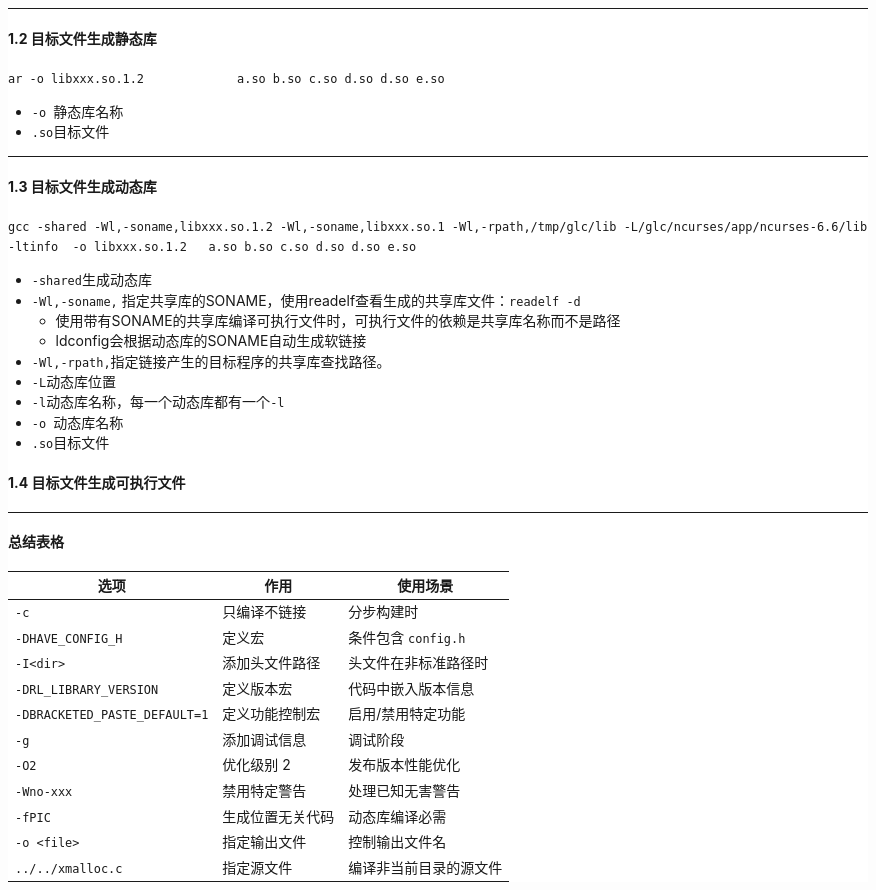
---
#### 1.2 目标文件生成静态库


`ar -o libxxx.so.1.2             a.so b.so c.so d.so d.so e.so`

- `-o `静态库名称
- `.so`目标文件

---
#### 1.3 目标文件生成动态库


`gcc -shared -Wl,-soname,libxxx.so.1.2 -Wl,-soname,libxxx.so.1 -Wl,-rpath,/tmp/glc/lib -L/glc/ncurses/app/ncurses-6.6/lib -ltinfo  -o libxxx.so.1.2   a.so b.so c.so d.so d.so e.so`

- `-shared`生成动态库
- `-Wl,-soname,` 指定共享库的SONAME，使用readelf查看生成的共享库文件：`readelf -d `
  - 使用带有SONAME的共享库编译可执行文件时，可执行文件的依赖是共享库名称而不是路径
  - ldconfig会根据动态库的SONAME自动生成软链接
- `-Wl,-rpath,`指定链接产生的目标程序的共享库查找路径。
- `-L`动态库位置
- `-l`动态库名称，每一个动态库都有一个`-l`
- `-o `动态库名称
- `.so`目标文件

#### 1.4 目标文件生成可执行文件




---

#### **总结表格**
| 选项                          | 作用             | 使用场景               |
|-------------------------------|----------------|--------------------|
| `-c`                          | 只编译不链接     | 分步构建时             |
| `-DHAVE_CONFIG_H`             | 定义宏           | 条件包含 `config.h`    |
| `-I<dir>`                     | 添加头文件路径   | 头文件在非标准路径时   |
| `-DRL_LIBRARY_VERSION`        | 定义版本宏       | 代码中嵌入版本信息     |
| `-DBRACKETED_PASTE_DEFAULT=1` | 定义功能控制宏   | 启用/禁用特定功能      |
| `-g`                          | 添加调试信息     | 调试阶段               |
| `-O2`                         | 优化级别 2       | 发布版本性能优化       |
| `-Wno-xxx`                    | 禁用特定警告     | 处理已知无害警告       |
| `-fPIC`                       | 生成位置无关代码 | 动态库编译必需         |
| `-o <file>`                   | 指定输出文件     | 控制输出文件名         |
| `../../xmalloc.c`             | 指定源文件       | 编译非当前目录的源文件 |
